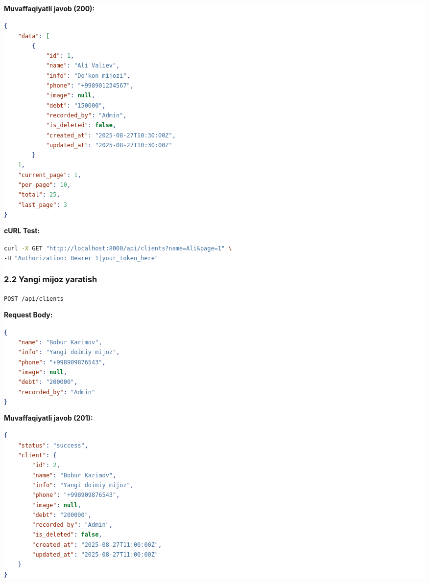 **Muvaffaqiyatli javob (200):**
```json
{
    "data": [
        {
            "id": 1,
            "name": "Ali Valiev",
            "info": "Do'kon mijozi", 
            "phone": "+998901234567",
            "image": null,
            "debt": "150000",
            "recorded_by": "Admin",
            "is_deleted": false,
            "created_at": "2025-08-27T10:30:00Z",
            "updated_at": "2025-08-27T10:30:00Z"
        }
    ],
    "current_page": 1,
    "per_page": 10,
    "total": 25,
    "last_page": 3
}
```

**cURL Test:**
```bash
curl -X GET "http://localhost:8000/api/clients?name=Ali&page=1" \
-H "Authorization: Bearer 1|your_token_here"
```

### 2.2 Yangi mijoz yaratish
```http
POST /api/clients
```

**Request Body:**
```json
{
    "name": "Bobur Karimov",
    "info": "Yangi doimiy mijoz",
    "phone": "+998909876543",
    "image": null,
    "debt": "200000",
    "recorded_by": "Admin"
}
```

**Muvaffaqiyatli javob (201):**
```json
{
    "status": "success",
    "client": {
        "id": 2,
        "name": "Bobur Karimov",
        "info": "Yangi doimiy mijoz",
        "phone": "+998909876543",
        "image": null,
        "debt": "200000",
        "recorded_by": "Admin",
        "is_deleted": false,
        "created_at": "2025-08-27T11:00:00Z",
        "updated_at": "2025-08-27T11:00:00Z"
    }
}
```
